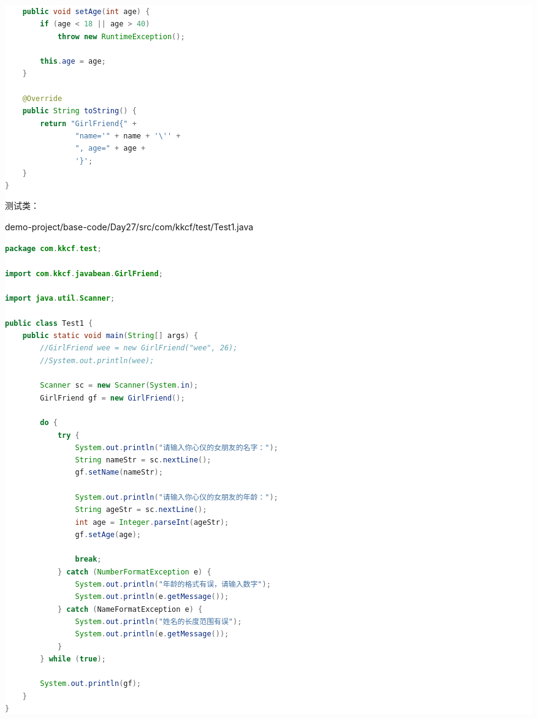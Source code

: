 ```java
    public void setAge(int age) {
        if (age < 18 || age > 40)
            throw new RuntimeException();

        this.age = age;
    }

    @Override
    public String toString() {
        return "GirlFriend{" +
                "name='" + name + '\'' +
                ", age=" + age +
                '}';
    }
}
```

测试类：

demo-project/base-code/Day27/src/com/kkcf/test/Test1.java

```java
package com.kkcf.test;

import com.kkcf.javabean.GirlFriend;

import java.util.Scanner;

public class Test1 {
    public static void main(String[] args) {
        //GirlFriend wee = new GirlFriend("wee", 26);
        //System.out.println(wee);

        Scanner sc = new Scanner(System.in);
        GirlFriend gf = new GirlFriend();

        do {
            try {
                System.out.println("请输入你心仪的女朋友的名字：");
                String nameStr = sc.nextLine();
                gf.setName(nameStr);

                System.out.println("请输入你心仪的女朋友的年龄：");
                String ageStr = sc.nextLine();
                int age = Integer.parseInt(ageStr);
                gf.setAge(age);

                break;
            } catch (NumberFormatException e) {
                System.out.println("年龄的格式有误，请输入数字");
                System.out.println(e.getMessage());
            } catch (NameFormatException e) {
                System.out.println("姓名的长度范围有误");
                System.out.println(e.getMessage());
            }
        } while (true);

        System.out.println(gf);
    }
}
```

